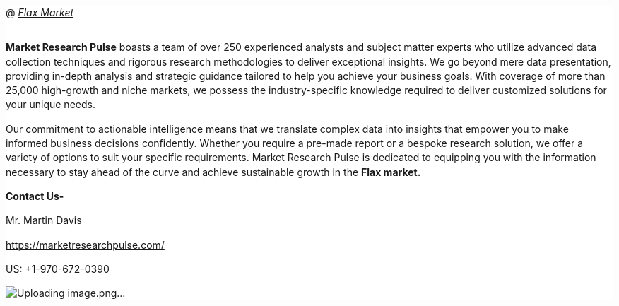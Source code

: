 @&nbsp;<em><a href="https://marketresearchpulse.com/report/133468/flax-market?utm_source=Linkedin&utm_medium=0114">Flax Market</a></em></strong></p></blockquote><hr /><p><strong>Market Research Pulse</strong> boasts a team of over 250 experienced analysts and subject matter experts who utilize advanced data collection techniques and rigorous research methodologies to deliver exceptional insights. We go beyond mere data presentation, providing in-depth analysis and strategic guidance tailored to help you achieve your business goals. With coverage of more than 25,000 high-growth and niche markets, we possess the industry-specific knowledge required to deliver customized solutions for your unique needs.</p><p>Our commitment to actionable intelligence means that we translate complex data into insights that empower you to make informed business decisions confidently. Whether you require a pre-made report or a bespoke research solution, we offer a variety of options to suit your specific requirements. Market Research Pulse is dedicated to equipping you with the information necessary to stay ahead of the curve and achieve sustainable growth in the <strong>Flax market.</strong></p><p><strong>Contact Us-</strong></p><p>Mr. Martin Davis</p><p>https://marketresearchpulse.com/</p><p>US: +1-970-672-0390</p>
![Uploading image.png…]()
